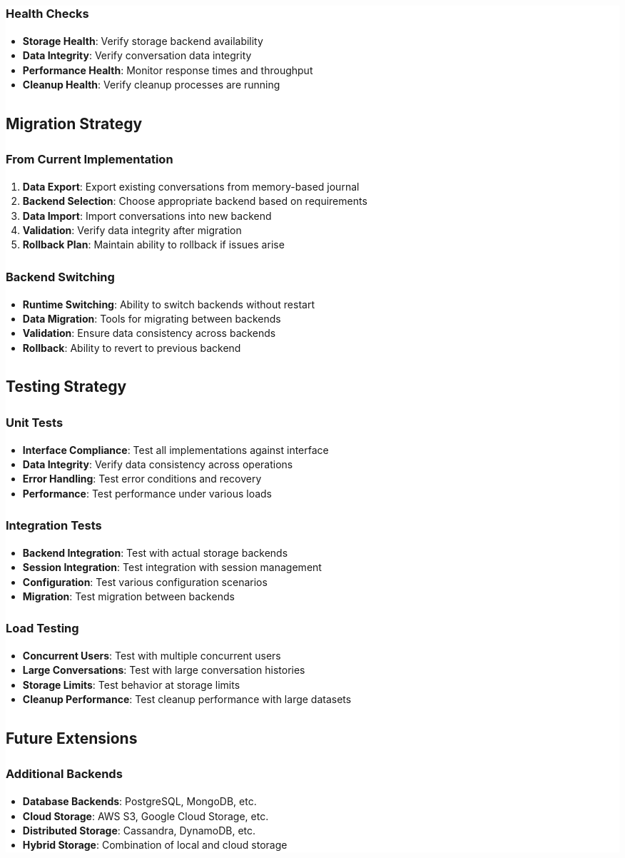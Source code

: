 ### Health Checks
- **Storage Health**: Verify storage backend availability
- **Data Integrity**: Verify conversation data integrity
- **Performance Health**: Monitor response times and throughput
- **Cleanup Health**: Verify cleanup processes are running

## Migration Strategy

### From Current Implementation
1. **Data Export**: Export existing conversations from memory-based journal
2. **Backend Selection**: Choose appropriate backend based on requirements
3. **Data Import**: Import conversations into new backend
4. **Validation**: Verify data integrity after migration
5. **Rollback Plan**: Maintain ability to rollback if issues arise

### Backend Switching
- **Runtime Switching**: Ability to switch backends without restart
- **Data Migration**: Tools for migrating between backends
- **Validation**: Ensure data consistency across backends
- **Rollback**: Ability to revert to previous backend

## Testing Strategy

### Unit Tests
- **Interface Compliance**: Test all implementations against interface
- **Data Integrity**: Verify data consistency across operations
- **Error Handling**: Test error conditions and recovery
- **Performance**: Test performance under various loads

### Integration Tests
- **Backend Integration**: Test with actual storage backends
- **Session Integration**: Test integration with session management
- **Configuration**: Test various configuration scenarios
- **Migration**: Test migration between backends

### Load Testing
- **Concurrent Users**: Test with multiple concurrent users
- **Large Conversations**: Test with large conversation histories
- **Storage Limits**: Test behavior at storage limits
- **Cleanup Performance**: Test cleanup performance with large datasets

## Future Extensions

### Additional Backends
- **Database Backends**: PostgreSQL, MongoDB, etc.
- **Cloud Storage**: AWS S3, Google Cloud Storage, etc.
- **Distributed Storage**: Cassandra, DynamoDB, etc.
- **Hybrid Storage**: Combination of local and cloud storage
